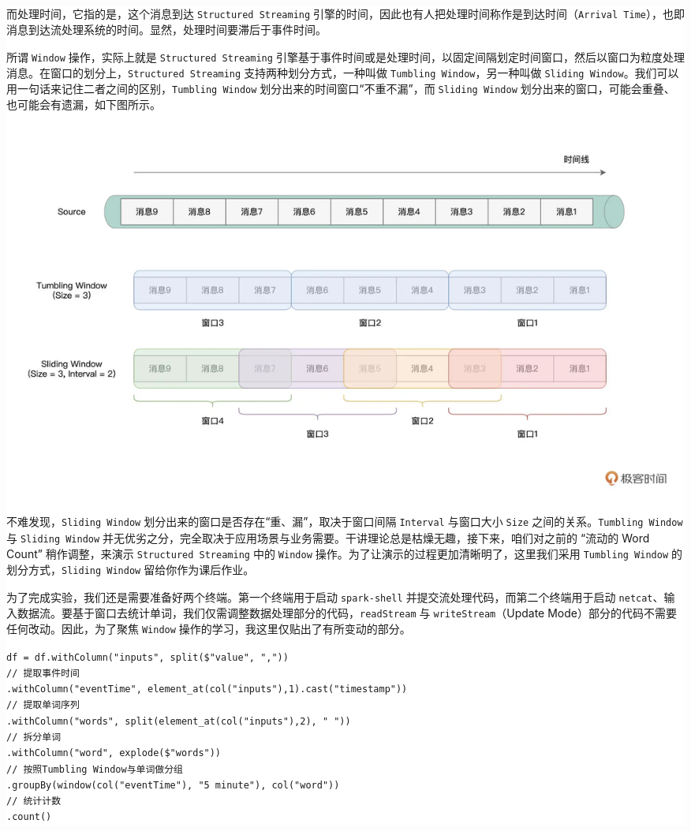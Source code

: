 而处理时间，它指的是，这个消息到达 `Structured Streaming` 引擎的时间，因此也有人把处理时间称作是到达时间（`Arrival Time`），也即消息到达流处理系统的时间。显然，处理时间要滞后于事件时间。

所谓 `Window` 操作，实际上就是 `Structured Streaming` 引擎基于事件时间或是处理时间，以固定间隔划定时间窗口，然后以窗口为粒度处理消息。在窗口的划分上，`Structured Streaming` 支持两种划分方式，一种叫做 `Tumbling Window`，另一种叫做 `Sliding Window`。我们可以用一句话来记住二者之间的区别，`Tumbling Window` 划分出来的时间窗口“不重不漏”，而 `Sliding Window` 划分出来的窗口，可能会重叠、也可能会有遗漏，如下图所示。

![不同的窗口划分方式](images/fa731043161f3c3b1352f27ddf18c8d6.webp)

不难发现，`Sliding Window` 划分出来的窗口是否存在“重、漏”，取决于窗口间隔 `Interval` 与窗口大小 `Size` 之间的关系。`Tumbling Window` 与 `Sliding Window` 并无优劣之分，完全取决于应用场景与业务需要。干讲理论总是枯燥无趣，接下来，咱们对之前的 “流动的 Word Count” 稍作调整，来演示 `Structured Streaming` 中的 `Window` 操作。为了让演示的过程更加清晰明了，这里我们采用 `Tumbling Window` 的划分方式，`Sliding Window` 留给你作为课后作业。

为了完成实验，我们还是需要准备好两个终端。第一个终端用于启动 `spark-shell` 并提交流处理代码，而第二个终端用于启动 `netcat`、输入数据流。要基于窗口去统计单词，我们仅需调整数据处理部分的代码，`readStream` 与 `writeStream`（Update Mode）部分的代码不需要任何改动。因此，为了聚焦 `Window` 操作的学习，我这里仅贴出了有所变动的部分。

```
df = df.withColumn("inputs", split($"value", ","))
// 提取事件时间
.withColumn("eventTime", element_at(col("inputs"),1).cast("timestamp"))
// 提取单词序列
.withColumn("words", split(element_at(col("inputs"),2), " "))
// 拆分单词
.withColumn("word", explode($"words"))
// 按照Tumbling Window与单词做分组
.groupBy(window(col("eventTime"), "5 minute"), col("word"))
// 统计计数
.count()
```
